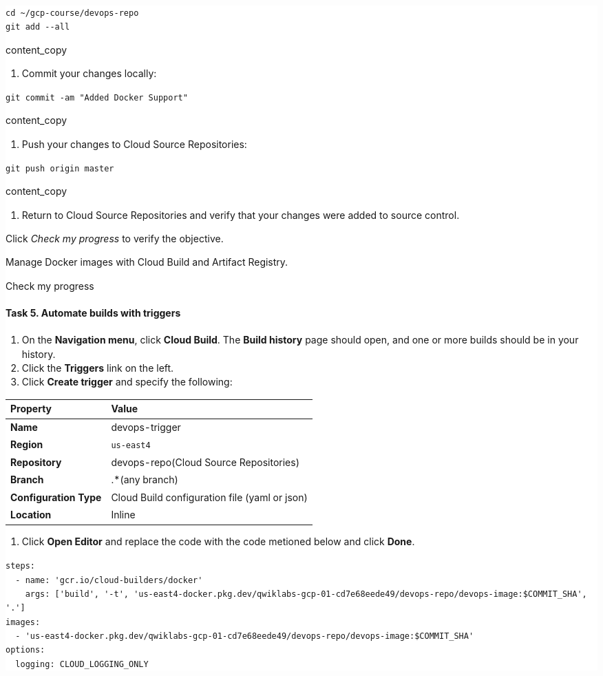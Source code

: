 ```
cd ~/gcp-course/devops-repo
git add --all
```



content_copy

1. Commit your changes locally:

```
git commit -am "Added Docker Support"
```



content_copy

1. Push your changes to Cloud Source Repositories:

```
git push origin master
```



content_copy

1. Return to Cloud Source Repositories and verify that your changes were added to source control.

Click *Check my progress* to verify the objective.

Manage Docker images with Cloud Build and Artifact Registry.

Check my progress



#### Task 5. Automate builds with triggers

1. On the **Navigation menu**, click **Cloud Build**. The **Build history** page should open, and one or more builds should be in your history.
2. Click the **Triggers** link on the left.
3. Click **Create trigger** and specify the following:

| **Property**           | **Value**                                     |
| :--------------------- | :-------------------------------------------- |
| **Name**               | devops-trigger                                |
| **Region**             | `us-east4`                                    |
| **Repository**         | devops-repo(Cloud Source Repositories)        |
| **Branch**             | .*(any branch)                                |
| **Configuration Type** | Cloud Build configuration file (yaml or json) |
| **Location**           | Inline                                        |

1. Click **Open Editor** and replace the code with the code metioned below and click **Done**.

```
steps:
  - name: 'gcr.io/cloud-builders/docker'
    args: ['build', '-t', 'us-east4-docker.pkg.dev/qwiklabs-gcp-01-cd7e68eede49/devops-repo/devops-image:$COMMIT_SHA', '.']
images:
  - 'us-east4-docker.pkg.dev/qwiklabs-gcp-01-cd7e68eede49/devops-repo/devops-image:$COMMIT_SHA'
options:
  logging: CLOUD_LOGGING_ONLY
```
